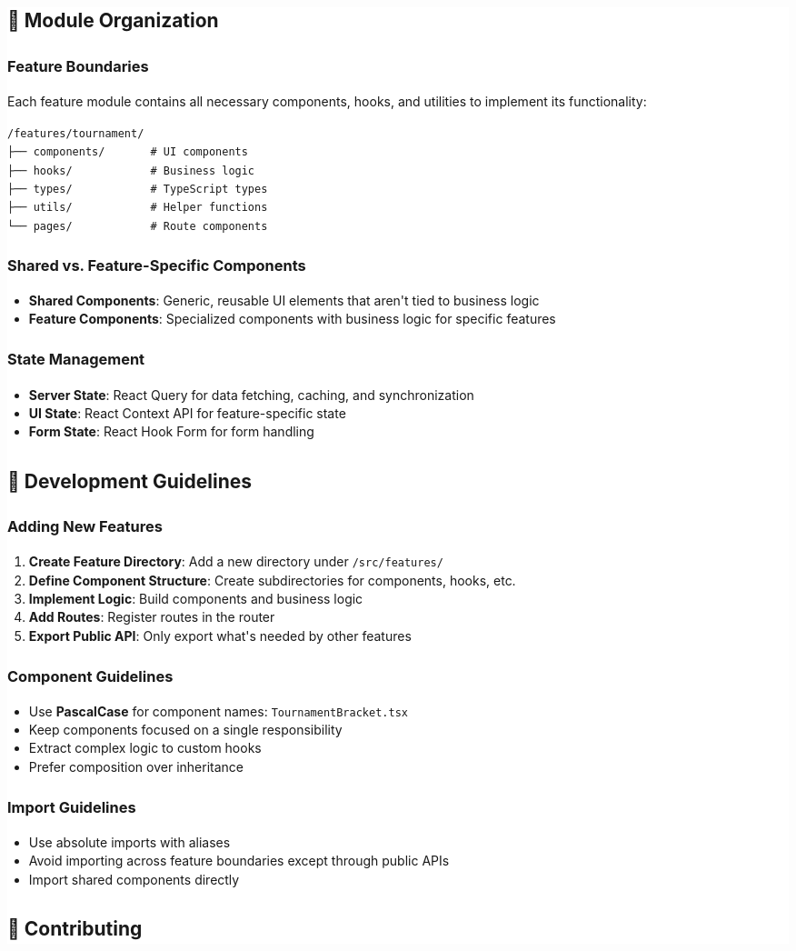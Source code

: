 ## 🧩 Module Organization

### Feature Boundaries

Each feature module contains all necessary components, hooks, and utilities to implement its functionality:

```
/features/tournament/
├── components/       # UI components
├── hooks/            # Business logic
├── types/            # TypeScript types
├── utils/            # Helper functions
└── pages/            # Route components
```

### Shared vs. Feature-Specific Components

- **Shared Components**: Generic, reusable UI elements that aren't tied to business logic
- **Feature Components**: Specialized components with business logic for specific features

### State Management

- **Server State**: React Query for data fetching, caching, and synchronization
- **UI State**: React Context API for feature-specific state
- **Form State**: React Hook Form for form handling

## 🚀 Development Guidelines

### Adding New Features

1. **Create Feature Directory**: Add a new directory under `/src/features/`
2. **Define Component Structure**: Create subdirectories for components, hooks, etc.
3. **Implement Logic**: Build components and business logic
4. **Add Routes**: Register routes in the router
5. **Export Public API**: Only export what's needed by other features

### Component Guidelines

- Use **PascalCase** for component names: `TournamentBracket.tsx`
- Keep components focused on a single responsibility
- Extract complex logic to custom hooks
- Prefer composition over inheritance

### Import Guidelines

- Use absolute imports with aliases
- Avoid importing across feature boundaries except through public APIs
- Import shared components directly

## 🤝 Contributing
